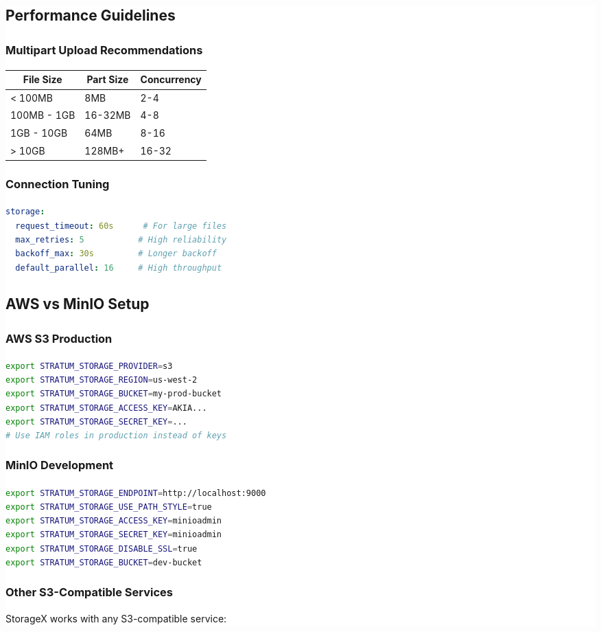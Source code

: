 ## Performance Guidelines

### Multipart Upload Recommendations

| File Size | Part Size | Concurrency |
|-----------|-----------|-------------|
| < 100MB | 8MB | 2-4 |
| 100MB - 1GB | 16-32MB | 4-8 |
| 1GB - 10GB | 64MB | 8-16 |
| > 10GB | 128MB+ | 16-32 |

### Connection Tuning

```yaml
storage:
  request_timeout: 60s      # For large files
  max_retries: 5           # High reliability
  backoff_max: 30s         # Longer backoff
  default_parallel: 16     # High throughput
```

## AWS vs MinIO Setup

### AWS S3 Production

```bash
export STRATUM_STORAGE_PROVIDER=s3
export STRATUM_STORAGE_REGION=us-west-2
export STRATUM_STORAGE_BUCKET=my-prod-bucket
export STRATUM_STORAGE_ACCESS_KEY=AKIA...
export STRATUM_STORAGE_SECRET_KEY=...
# Use IAM roles in production instead of keys
```

### MinIO Development

```bash  
export STRATUM_STORAGE_ENDPOINT=http://localhost:9000
export STRATUM_STORAGE_USE_PATH_STYLE=true
export STRATUM_STORAGE_ACCESS_KEY=minioadmin
export STRATUM_STORAGE_SECRET_KEY=minioadmin
export STRATUM_STORAGE_DISABLE_SSL=true
export STRATUM_STORAGE_BUCKET=dev-bucket
```

### Other S3-Compatible Services

StorageX works with any S3-compatible service:
